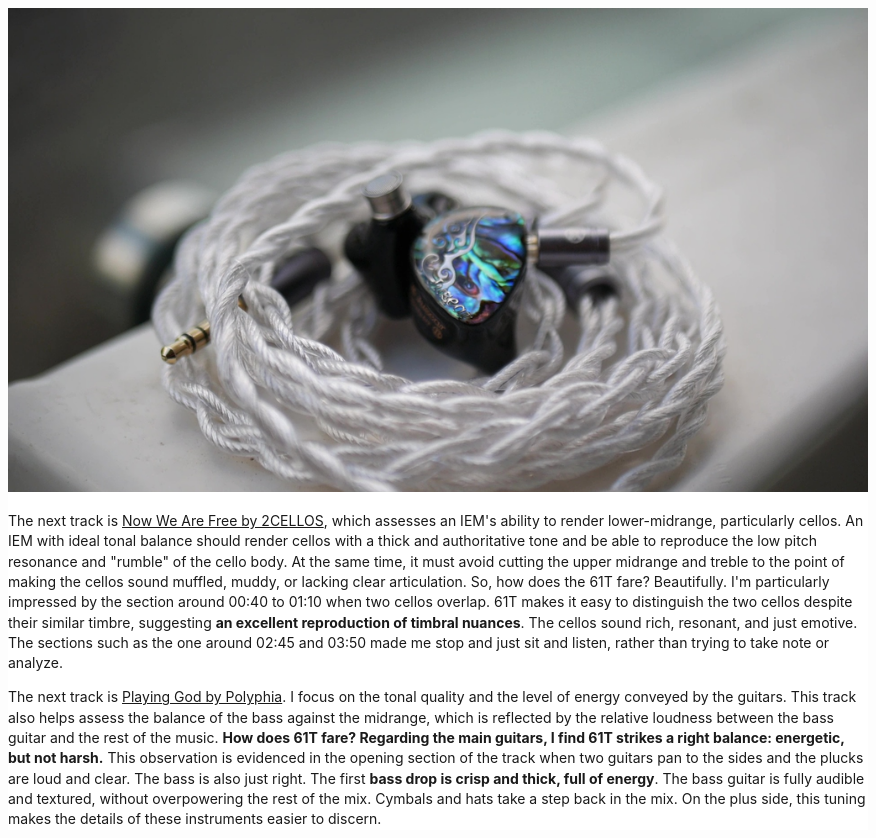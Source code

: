 ![](/assets/images/Juzear-61T/61T00019.jpg)

The next track is [Now We Are Free by 2CELLOS](https://www.youtube.com/watch?v=74CYIdYoQ5w), which assesses an IEM's ability to render lower-midrange, particularly cellos. An IEM with ideal tonal balance should render cellos with a thick and authoritative tone and be able to reproduce the low pitch resonance and "rumble" of the cello body. At the same time, it must avoid cutting the upper midrange and treble to the point of making the cellos sound muffled, muddy, or lacking clear articulation. So, how does the 61T fare? Beautifully. I'm particularly impressed by the section around 00:40 to 01:10 when two cellos overlap. 61T makes it easy to distinguish the two cellos despite their similar timbre, suggesting **an excellent reproduction of timbral nuances**. The cellos sound rich, resonant, and just emotive. The sections such as the one around 02:45 and 03:50 made me stop and just sit and listen, rather than trying to take note or analyze.

The next track is [Playing God by Polyphia](https://www.youtube.com/watch?v=Z5NoQg8LdDk). I focus on the tonal quality and the level of energy conveyed by the guitars. This track also helps assess the balance of the bass against the midrange, which is reflected by the relative loudness between the bass guitar and the rest of the music. **How does 61T fare? Regarding the main guitars, I find 61T strikes a right balance: energetic, but not harsh.** This observation is evidenced in the opening section of the track when two guitars pan to the sides and the plucks are loud and clear. The bass is also just right. The first **bass drop is crisp and thick, full of energy**. The bass guitar is fully audible and textured, without overpowering the rest of the mix. Cymbals and hats take a step back in the mix. On the plus side, this tuning makes the details of these instruments easier to discern.
